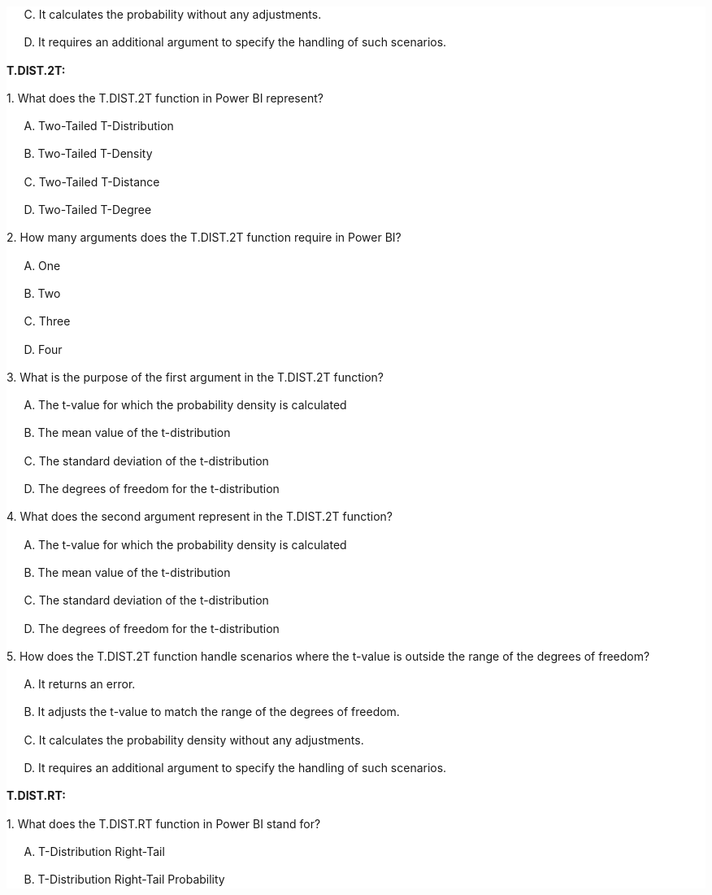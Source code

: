 `   `C. It calculates the probability without any adjustments.

`   `D. It requires an additional argument to specify the handling of such scenarios.

**T.DIST.2T:** 

1\. What does the T.DIST.2T function in Power BI represent?

`   `A. Two-Tailed T-Distribution

`   `B. Two-Tailed T-Density

`   `C. Two-Tailed T-Distance

`   `D. Two-Tailed T-Degree

2\. How many arguments does the T.DIST.2T function require in Power BI?

`   `A. One

`   `B. Two

`   `C. Three

`   `D. Four

3\. What is the purpose of the first argument in the T.DIST.2T function?

`   `A. The t-value for which the probability density is calculated

`   `B. The mean value of the t-distribution

`   `C. The standard deviation of the t-distribution

`   `D. The degrees of freedom for the t-distribution

4\. What does the second argument represent in the T.DIST.2T function?

`   `A. The t-value for which the probability density is calculated

`   `B. The mean value of the t-distribution

`   `C. The standard deviation of the t-distribution

`   `D. The degrees of freedom for the t-distribution

5\. How does the T.DIST.2T function handle scenarios where the t-value is outside the range of the degrees of freedom?

`   `A. It returns an error.

`   `B. It adjusts the t-value to match the range of the degrees of freedom.

`   `C. It calculates the probability density without any adjustments.

`   `D. It requires an additional argument to specify the handling of such scenarios.

**T.DIST.RT:** 

1\. What does the T.DIST.RT function in Power BI stand for?

`   `A. T-Distribution Right-Tail

`   `B. T-Distribution Right-Tail Probability
